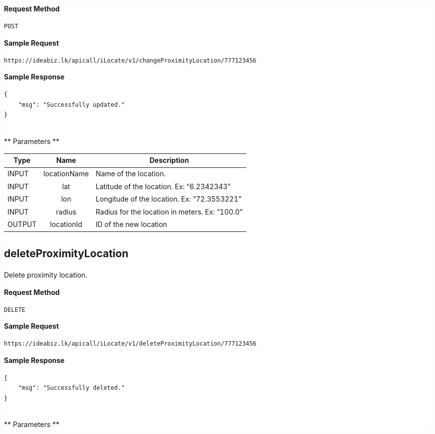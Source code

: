 **Request Method**
```
POST
```

**Sample Request**
```
https://ideabiz.lk/apicall/iLocate/v1/changeProximityLocation/777123456
```
**Sample Response**
```
{
	"msg": "Successfully updated."
}


```

** Parameters **

|Type|	Name| Description|
|-----|:------:|-------|
|INPUT|locationName|Name of the location.|
|INPUT|lat|Latitude of the location. Ex: “6.2342343”|
|INPUT|lon|Longitude of the location. Ex: “72.3553221”|
|INPUT|radius|Radius for the location in meters. Ex: “100.0”|
|OUTPUT|locationId|ID of the new location|


## deleteProximityLocation
Delete proximity location.
<br>

**Request Method**
```
DELETE
```

**Sample Request**
```
https://ideabiz.lk/apicall/iLocate/v1/deleteProximityLocation/777123456
```
**Sample Response**
```
{
	"msg": "Successfully deleted."
}


```
 
** Parameters **
